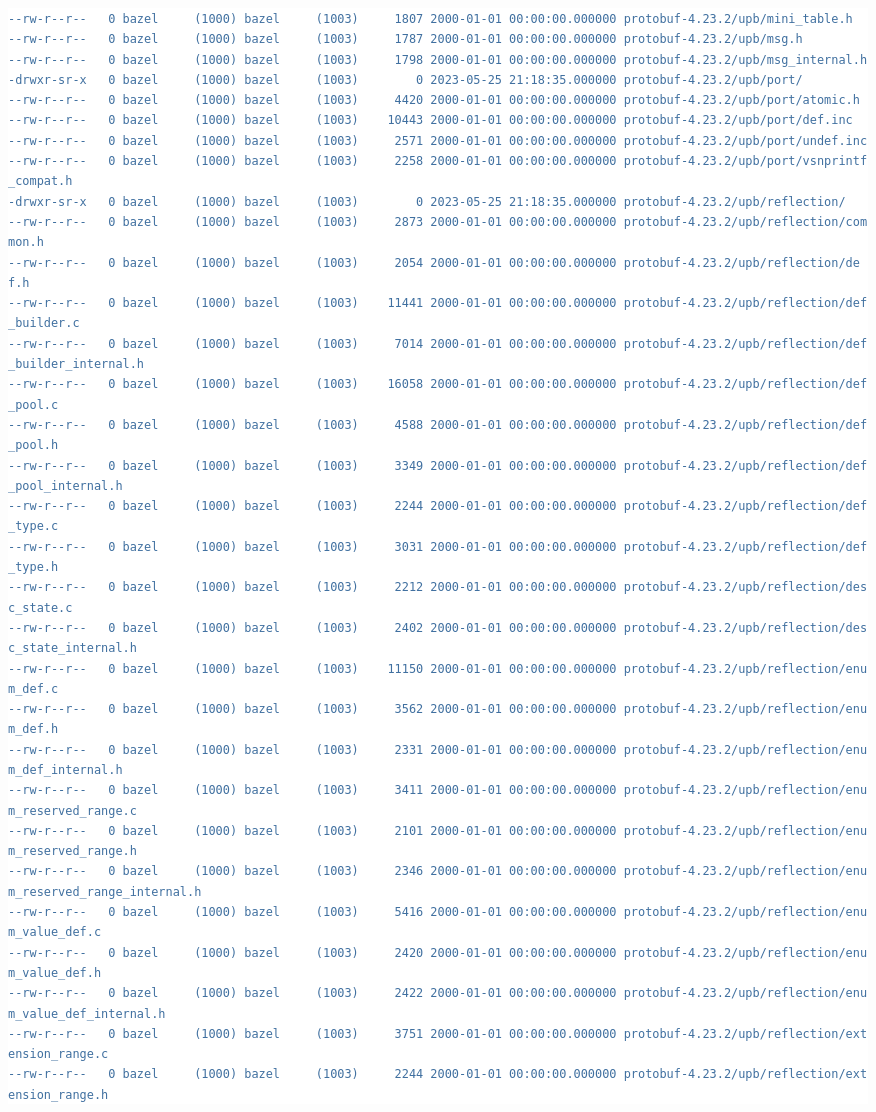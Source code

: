 ```diff
--rw-r--r--   0 bazel     (1000) bazel     (1003)     1807 2000-01-01 00:00:00.000000 protobuf-4.23.2/upb/mini_table.h
--rw-r--r--   0 bazel     (1000) bazel     (1003)     1787 2000-01-01 00:00:00.000000 protobuf-4.23.2/upb/msg.h
--rw-r--r--   0 bazel     (1000) bazel     (1003)     1798 2000-01-01 00:00:00.000000 protobuf-4.23.2/upb/msg_internal.h
-drwxr-sr-x   0 bazel     (1000) bazel     (1003)        0 2023-05-25 21:18:35.000000 protobuf-4.23.2/upb/port/
--rw-r--r--   0 bazel     (1000) bazel     (1003)     4420 2000-01-01 00:00:00.000000 protobuf-4.23.2/upb/port/atomic.h
--rw-r--r--   0 bazel     (1000) bazel     (1003)    10443 2000-01-01 00:00:00.000000 protobuf-4.23.2/upb/port/def.inc
--rw-r--r--   0 bazel     (1000) bazel     (1003)     2571 2000-01-01 00:00:00.000000 protobuf-4.23.2/upb/port/undef.inc
--rw-r--r--   0 bazel     (1000) bazel     (1003)     2258 2000-01-01 00:00:00.000000 protobuf-4.23.2/upb/port/vsnprintf_compat.h
-drwxr-sr-x   0 bazel     (1000) bazel     (1003)        0 2023-05-25 21:18:35.000000 protobuf-4.23.2/upb/reflection/
--rw-r--r--   0 bazel     (1000) bazel     (1003)     2873 2000-01-01 00:00:00.000000 protobuf-4.23.2/upb/reflection/common.h
--rw-r--r--   0 bazel     (1000) bazel     (1003)     2054 2000-01-01 00:00:00.000000 protobuf-4.23.2/upb/reflection/def.h
--rw-r--r--   0 bazel     (1000) bazel     (1003)    11441 2000-01-01 00:00:00.000000 protobuf-4.23.2/upb/reflection/def_builder.c
--rw-r--r--   0 bazel     (1000) bazel     (1003)     7014 2000-01-01 00:00:00.000000 protobuf-4.23.2/upb/reflection/def_builder_internal.h
--rw-r--r--   0 bazel     (1000) bazel     (1003)    16058 2000-01-01 00:00:00.000000 protobuf-4.23.2/upb/reflection/def_pool.c
--rw-r--r--   0 bazel     (1000) bazel     (1003)     4588 2000-01-01 00:00:00.000000 protobuf-4.23.2/upb/reflection/def_pool.h
--rw-r--r--   0 bazel     (1000) bazel     (1003)     3349 2000-01-01 00:00:00.000000 protobuf-4.23.2/upb/reflection/def_pool_internal.h
--rw-r--r--   0 bazel     (1000) bazel     (1003)     2244 2000-01-01 00:00:00.000000 protobuf-4.23.2/upb/reflection/def_type.c
--rw-r--r--   0 bazel     (1000) bazel     (1003)     3031 2000-01-01 00:00:00.000000 protobuf-4.23.2/upb/reflection/def_type.h
--rw-r--r--   0 bazel     (1000) bazel     (1003)     2212 2000-01-01 00:00:00.000000 protobuf-4.23.2/upb/reflection/desc_state.c
--rw-r--r--   0 bazel     (1000) bazel     (1003)     2402 2000-01-01 00:00:00.000000 protobuf-4.23.2/upb/reflection/desc_state_internal.h
--rw-r--r--   0 bazel     (1000) bazel     (1003)    11150 2000-01-01 00:00:00.000000 protobuf-4.23.2/upb/reflection/enum_def.c
--rw-r--r--   0 bazel     (1000) bazel     (1003)     3562 2000-01-01 00:00:00.000000 protobuf-4.23.2/upb/reflection/enum_def.h
--rw-r--r--   0 bazel     (1000) bazel     (1003)     2331 2000-01-01 00:00:00.000000 protobuf-4.23.2/upb/reflection/enum_def_internal.h
--rw-r--r--   0 bazel     (1000) bazel     (1003)     3411 2000-01-01 00:00:00.000000 protobuf-4.23.2/upb/reflection/enum_reserved_range.c
--rw-r--r--   0 bazel     (1000) bazel     (1003)     2101 2000-01-01 00:00:00.000000 protobuf-4.23.2/upb/reflection/enum_reserved_range.h
--rw-r--r--   0 bazel     (1000) bazel     (1003)     2346 2000-01-01 00:00:00.000000 protobuf-4.23.2/upb/reflection/enum_reserved_range_internal.h
--rw-r--r--   0 bazel     (1000) bazel     (1003)     5416 2000-01-01 00:00:00.000000 protobuf-4.23.2/upb/reflection/enum_value_def.c
--rw-r--r--   0 bazel     (1000) bazel     (1003)     2420 2000-01-01 00:00:00.000000 protobuf-4.23.2/upb/reflection/enum_value_def.h
--rw-r--r--   0 bazel     (1000) bazel     (1003)     2422 2000-01-01 00:00:00.000000 protobuf-4.23.2/upb/reflection/enum_value_def_internal.h
--rw-r--r--   0 bazel     (1000) bazel     (1003)     3751 2000-01-01 00:00:00.000000 protobuf-4.23.2/upb/reflection/extension_range.c
--rw-r--r--   0 bazel     (1000) bazel     (1003)     2244 2000-01-01 00:00:00.000000 protobuf-4.23.2/upb/reflection/extension_range.h
```